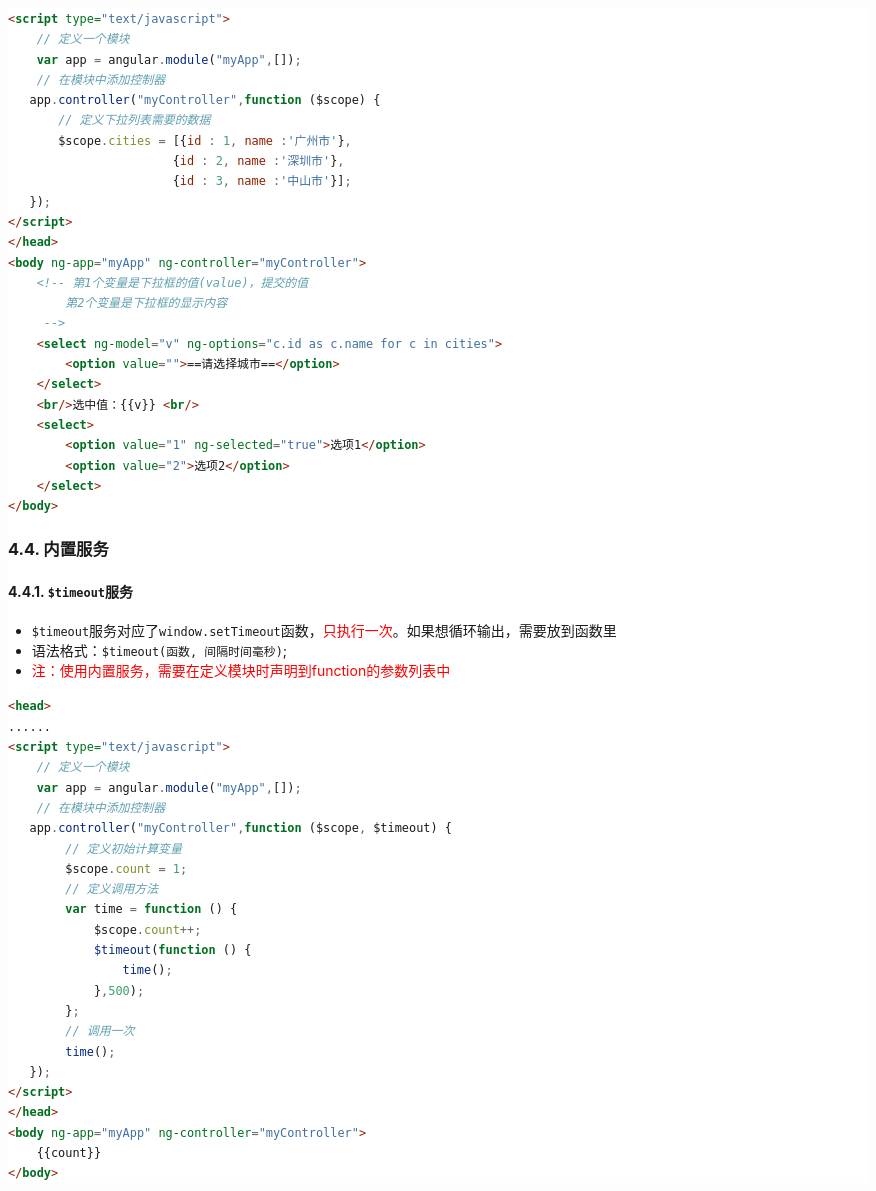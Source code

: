 ```html
<script type="text/javascript">
    // 定义一个模块
    var app = angular.module("myApp",[]);
    // 在模块中添加控制器
   app.controller("myController",function ($scope) {
       // 定义下拉列表需要的数据
       $scope.cities = [{id : 1, name :'广州市'},
                       {id : 2, name :'深圳市'},
                       {id : 3, name :'中山市'}];
   });
</script>
</head>
<body ng-app="myApp" ng-controller="myController">
    <!-- 第1个变量是下拉框的值(value)，提交的值
        第2个变量是下拉框的显示内容
     -->
    <select ng-model="v" ng-options="c.id as c.name for c in cities">
        <option value="">==请选择城市==</option>
    </select>
    <br/>选中值：{{v}} <br/>
    <select>
        <option value="1" ng-selected="true">选项1</option>
        <option value="2">选项2</option>
    </select>
</body>
```

### 4.4. 内置服务

#### 4.4.1. `$timeout`服务

- `$timeout`服务对应了`window.setTimeout`函数，<font color="red">只执行一次</font>。如果想循环输出，需要放到函数里
- 语法格式：`$timeout(函数, 间隔时间毫秒)`;
- <font color="red">注：使用内置服务，需要在定义模块时声明到function的参数列表中</font>

```html
<head>
......
<script type="text/javascript">
    // 定义一个模块
    var app = angular.module("myApp",[]);
    // 在模块中添加控制器
   app.controller("myController",function ($scope, $timeout) {
        // 定义初始计算变量
        $scope.count = 1;
        // 定义调用方法
        var time = function () {
            $scope.count++;
            $timeout(function () {
                time();
            },500);
        };
        // 调用一次
        time();
   });
</script>
</head>
<body ng-app="myApp" ng-controller="myController">
    {{count}}
</body>
```
